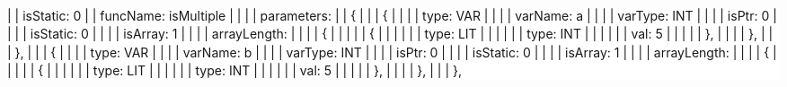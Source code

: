| | isStatic: 0
| | funcName: isMultiple
| | 
| | parameters:
| | {
| | | {
| | | | type: VAR
| | | | varName: a
| | | | varType: INT
| | | | isPtr: 0
| | | | isStatic: 0
| | | | isArray: 1
| | | | arrayLength:
| | | | {
| | | | | {
| | | | | | type: LIT
| | | | | | type: INT
| | | | | | val: 5
| | | | | },
| | | | },
| | | },
| | | {
| | | | type: VAR
| | | | varName: b
| | | | varType: INT
| | | | isPtr: 0
| | | | isStatic: 0
| | | | isArray: 1
| | | | arrayLength:
| | | | {
| | | | | {
| | | | | | type: LIT
| | | | | | type: INT
| | | | | | val: 5
| | | | | },
| | | | },
| | | },